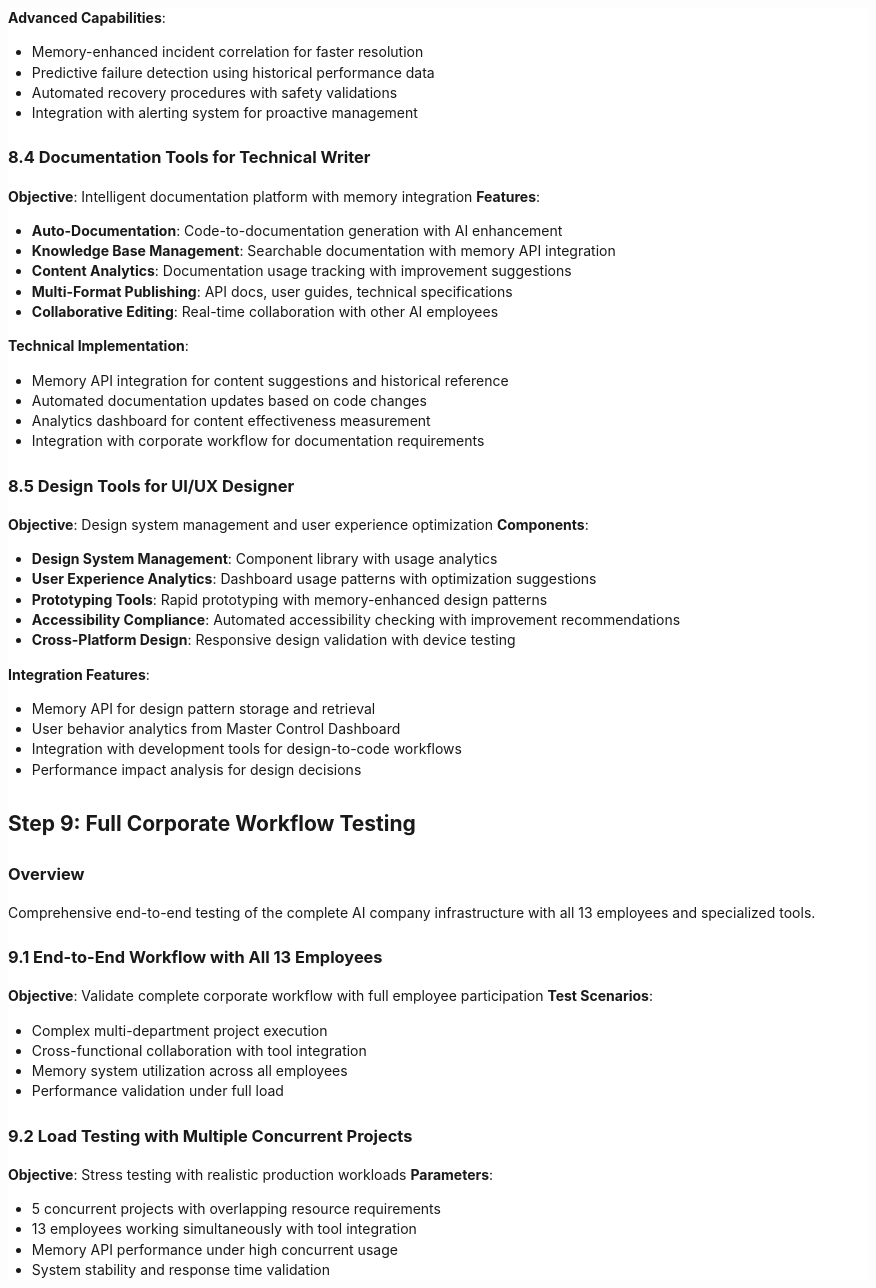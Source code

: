 **Advanced Capabilities**:
- Memory-enhanced incident correlation for faster resolution
- Predictive failure detection using historical performance data
- Automated recovery procedures with safety validations
- Integration with alerting system for proactive management

### 8.4 Documentation Tools for Technical Writer
**Objective**: Intelligent documentation platform with memory integration
**Features**:
- **Auto-Documentation**: Code-to-documentation generation with AI enhancement
- **Knowledge Base Management**: Searchable documentation with memory API integration
- **Content Analytics**: Documentation usage tracking with improvement suggestions
- **Multi-Format Publishing**: API docs, user guides, technical specifications
- **Collaborative Editing**: Real-time collaboration with other AI employees

**Technical Implementation**:
- Memory API integration for content suggestions and historical reference
- Automated documentation updates based on code changes
- Analytics dashboard for content effectiveness measurement
- Integration with corporate workflow for documentation requirements

### 8.5 Design Tools for UI/UX Designer
**Objective**: Design system management and user experience optimization
**Components**:
- **Design System Management**: Component library with usage analytics
- **User Experience Analytics**: Dashboard usage patterns with optimization suggestions
- **Prototyping Tools**: Rapid prototyping with memory-enhanced design patterns
- **Accessibility Compliance**: Automated accessibility checking with improvement recommendations
- **Cross-Platform Design**: Responsive design validation with device testing

**Integration Features**:
- Memory API for design pattern storage and retrieval
- User behavior analytics from Master Control Dashboard
- Integration with development tools for design-to-code workflows
- Performance impact analysis for design decisions

## Step 9: Full Corporate Workflow Testing

### Overview
Comprehensive end-to-end testing of the complete AI company infrastructure with all 13 employees and specialized tools.

### 9.1 End-to-End Workflow with All 13 Employees
**Objective**: Validate complete corporate workflow with full employee participation
**Test Scenarios**:
- Complex multi-department project execution
- Cross-functional collaboration with tool integration
- Memory system utilization across all employees
- Performance validation under full load

### 9.2 Load Testing with Multiple Concurrent Projects
**Objective**: Stress testing with realistic production workloads
**Parameters**:
- 5 concurrent projects with overlapping resource requirements
- 13 employees working simultaneously with tool integration
- Memory API performance under high concurrent usage
- System stability and response time validation
